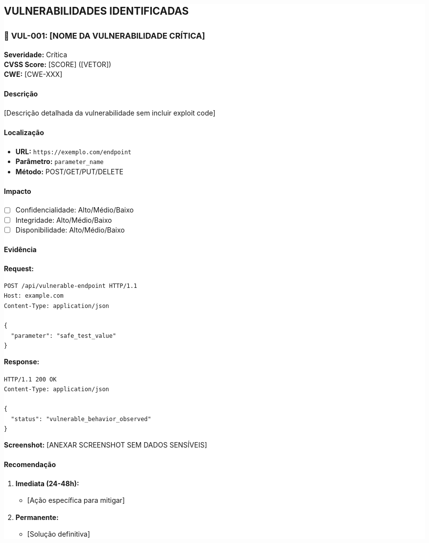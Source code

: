 
## VULNERABILIDADES IDENTIFICADAS

### 🔴 **VUL-001: [NOME DA VULNERABILIDADE CRÍTICA]**

**Severidade:** Crítica  
**CVSS Score:** [SCORE] ([VETOR])  
**CWE:** [CWE-XXX]

#### Descrição
[Descrição detalhada da vulnerabilidade sem incluir exploit code]

#### Localização
- **URL:** `https://exemplo.com/endpoint`
- **Parâmetro:** `parameter_name`
- **Método:** POST/GET/PUT/DELETE

#### Impacto
- [ ] Confidencialidade: Alto/Médio/Baixo
- [ ] Integridade: Alto/Médio/Baixo  
- [ ] Disponibilidade: Alto/Médio/Baixo

#### Evidência
**Request:**
```http
POST /api/vulnerable-endpoint HTTP/1.1
Host: example.com
Content-Type: application/json

{
  "parameter": "safe_test_value"
}
```

**Response:**
```http
HTTP/1.1 200 OK
Content-Type: application/json

{
  "status": "vulnerable_behavior_observed"
}
```

**Screenshot:** [ANEXAR SCREENSHOT SEM DADOS SENSÍVEIS]

#### Recomendação
1. **Imediata (24-48h):**
   - [Ação específica para mitigar]
   
2. **Permanente:**
   - [Solução definitiva]
   